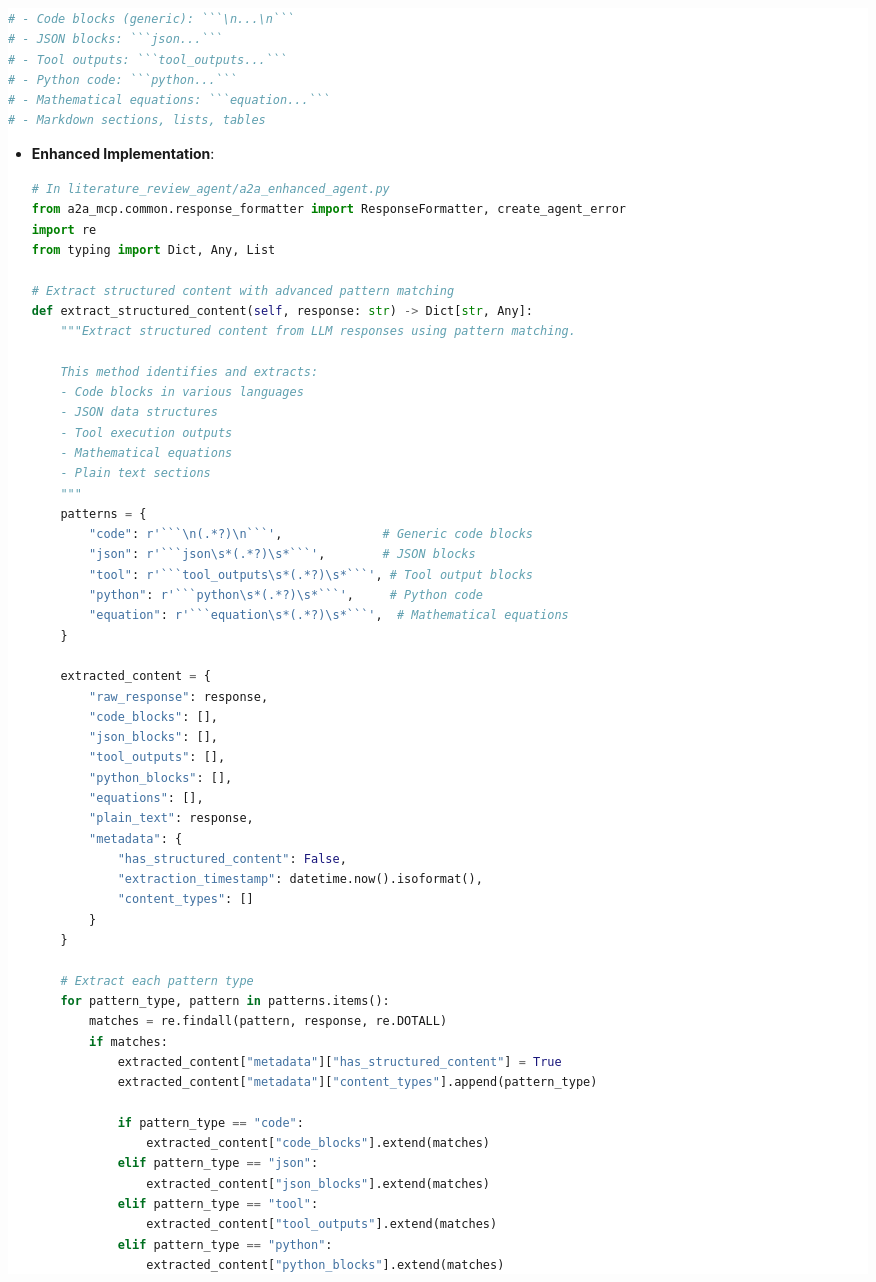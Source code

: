   ```python
  # - Code blocks (generic): ```\n...\n```
  # - JSON blocks: ```json...```
  # - Tool outputs: ```tool_outputs...```
  # - Python code: ```python...```
  # - Mathematical equations: ```equation...```
  # - Markdown sections, lists, tables
  ```
- **Enhanced Implementation**:
  ```python
  # In literature_review_agent/a2a_enhanced_agent.py
  from a2a_mcp.common.response_formatter import ResponseFormatter, create_agent_error
  import re
  from typing import Dict, Any, List
  
  # Extract structured content with advanced pattern matching
  def extract_structured_content(self, response: str) -> Dict[str, Any]:
      """Extract structured content from LLM responses using pattern matching.
      
      This method identifies and extracts:
      - Code blocks in various languages
      - JSON data structures
      - Tool execution outputs
      - Mathematical equations
      - Plain text sections
      """
      patterns = {
          "code": r'```\n(.*?)\n```',              # Generic code blocks
          "json": r'```json\s*(.*?)\s*```',        # JSON blocks
          "tool": r'```tool_outputs\s*(.*?)\s*```', # Tool output blocks
          "python": r'```python\s*(.*?)\s*```',     # Python code
          "equation": r'```equation\s*(.*?)\s*```',  # Mathematical equations
      }
      
      extracted_content = {
          "raw_response": response,
          "code_blocks": [],
          "json_blocks": [],
          "tool_outputs": [],
          "python_blocks": [],
          "equations": [],
          "plain_text": response,
          "metadata": {
              "has_structured_content": False,
              "extraction_timestamp": datetime.now().isoformat(),
              "content_types": []
          }
      }
      
      # Extract each pattern type
      for pattern_type, pattern in patterns.items():
          matches = re.findall(pattern, response, re.DOTALL)
          if matches:
              extracted_content["metadata"]["has_structured_content"] = True
              extracted_content["metadata"]["content_types"].append(pattern_type)
              
              if pattern_type == "code":
                  extracted_content["code_blocks"].extend(matches)
              elif pattern_type == "json":
                  extracted_content["json_blocks"].extend(matches)
              elif pattern_type == "tool":
                  extracted_content["tool_outputs"].extend(matches)
              elif pattern_type == "python":
                  extracted_content["python_blocks"].extend(matches)
  ```